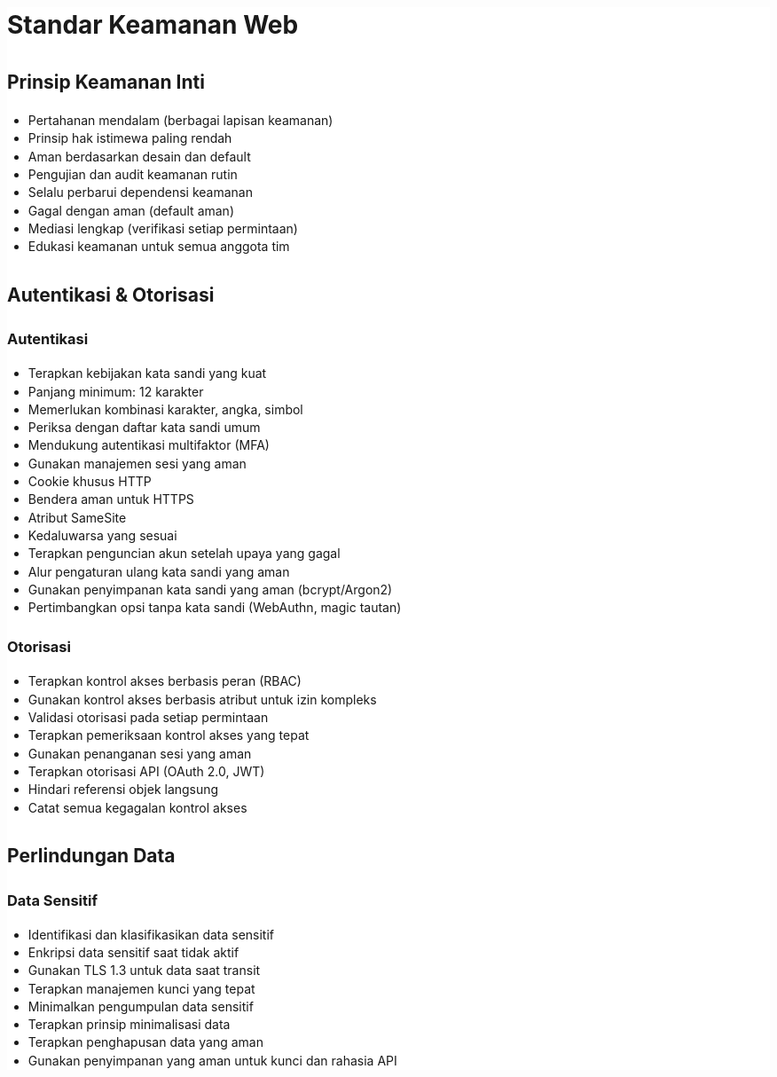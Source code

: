 # Standar Keamanan Web 

## Prinsip Keamanan Inti 

- Pertahanan mendalam (berbagai lapisan keamanan) 
- Prinsip hak istimewa paling rendah 
- Aman berdasarkan desain dan default 
- Pengujian dan audit keamanan rutin 
- Selalu perbarui dependensi keamanan 
- Gagal dengan aman (default aman) 
- Mediasi lengkap (verifikasi setiap permintaan) 
- Edukasi keamanan untuk semua anggota tim 

## Autentikasi & Otorisasi 

### Autentikasi 

- Terapkan kebijakan kata sandi yang kuat 
- Panjang minimum: 12 karakter 
- Memerlukan kombinasi karakter, angka, simbol 
- Periksa dengan daftar kata sandi umum 
- Mendukung autentikasi multifaktor (MFA) 
- Gunakan manajemen sesi yang aman 
- Cookie khusus HTTP 
- Bendera aman untuk HTTPS 
- Atribut SameSite 
- Kedaluwarsa yang sesuai 
- Terapkan penguncian akun setelah upaya yang gagal 
- Alur pengaturan ulang kata sandi yang aman 
- Gunakan penyimpanan kata sandi yang aman (bcrypt/Argon2) 
- Pertimbangkan opsi tanpa kata sandi (WebAuthn, magic tautan) 

### Otorisasi 

- Terapkan kontrol akses berbasis peran (RBAC) 
- Gunakan kontrol akses berbasis atribut untuk izin kompleks 
- Validasi otorisasi pada setiap permintaan 
- Terapkan pemeriksaan kontrol akses yang tepat 
- Gunakan penanganan sesi yang aman 
- Terapkan otorisasi API (OAuth 2.0, JWT) 
- Hindari referensi objek langsung 
- Catat semua kegagalan kontrol akses 

## Perlindungan Data 

### Data Sensitif 

- Identifikasi dan klasifikasikan data sensitif 
- Enkripsi data sensitif saat tidak aktif 
- Gunakan TLS 1.3 untuk data saat transit 
- Terapkan manajemen kunci yang tepat 
- Minimalkan pengumpulan data sensitif 
- Terapkan prinsip minimalisasi data 
- Terapkan penghapusan data yang aman 
- Gunakan penyimpanan yang aman untuk kunci dan rahasia API 
